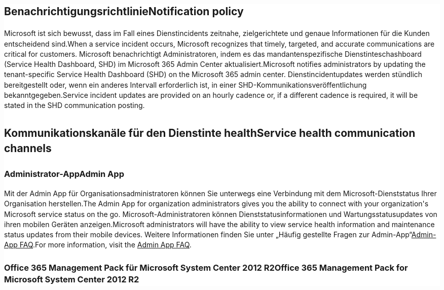 ## <a name="notification-policy"></a><span data-ttu-id="a0d5d-165">Benachrichtigungsrichtlinie</span><span class="sxs-lookup"><span data-stu-id="a0d5d-165">Notification policy</span></span>

<span data-ttu-id="a0d5d-166">Microsoft ist sich bewusst, dass im Fall eines Dienstincidents zeitnahe, zielgerichtete und genaue Informationen für die Kunden entscheidend sind.</span><span class="sxs-lookup"><span data-stu-id="a0d5d-166">When a service incident occurs, Microsoft recognizes that timely, targeted, and accurate communications are critical for customers.</span></span> <span data-ttu-id="a0d5d-167">Microsoft benachrichtigt Administratoren, indem es das mandantenspezifische Dienstinteschashboard (Service Health Dashboard, SHD) im Microsoft 365 Admin Center aktualisiert.</span><span class="sxs-lookup"><span data-stu-id="a0d5d-167">Microsoft notifies administrators by updating the tenant-specific Service Health Dashboard (SHD) on the Microsoft 365 admin center.</span></span> <span data-ttu-id="a0d5d-168">Dienstincidentupdates werden stündlich bereitgestellt oder, wenn ein anderes Intervall erforderlich ist, in einer SHD-Kommunikationsveröffentlichung bekanntgegeben.</span><span class="sxs-lookup"><span data-stu-id="a0d5d-168">Service incident updates are provided on an hourly cadence or, if a different cadence is required, it will be stated in the SHD communication posting.</span></span> 
  
## <a name="service-health-communication-channels"></a><span data-ttu-id="a0d5d-169">Kommunikationskanäle für den Dienstinte health</span><span class="sxs-lookup"><span data-stu-id="a0d5d-169">Service health communication channels</span></span>

### <a name="admin-app"></a><span data-ttu-id="a0d5d-170">Administrator-App</span><span class="sxs-lookup"><span data-stu-id="a0d5d-170">Admin App</span></span>

<span data-ttu-id="a0d5d-171">Mit der Admin App für Organisationsadministratoren können Sie unterwegs eine Verbindung mit dem Microsoft-Dienststatus Ihrer Organisation herstellen.</span><span class="sxs-lookup"><span data-stu-id="a0d5d-171">The Admin App for organization administrators gives you the ability to connect with your organization's Microsoft service status on the go.</span></span> <span data-ttu-id="a0d5d-172">Microsoft-Administratoren können Dienststatusinformationen und Wartungsstatusupdates von ihren mobilen Geräten anzeigen.</span><span class="sxs-lookup"><span data-stu-id="a0d5d-172">Microsoft administrators will have the ability to view service health information and maintenance status updates from their mobile devices.</span></span> <span data-ttu-id="a0d5d-173">Weitere Informationen finden Sie unter „Häufig gestellte Fragen zur Admin-App“[Admin-App FAQ](/office365/admin/admin-overview/admin-mobile-app).</span><span class="sxs-lookup"><span data-stu-id="a0d5d-173">For more information, visit the [Admin App FAQ](/office365/admin/admin-overview/admin-mobile-app).</span></span>
  
### <a name="office-365-management-pack-for-microsoft-system-center-2012-r2"></a><span data-ttu-id="a0d5d-174">Office 365 Management Pack für Microsoft System Center 2012 R2</span><span class="sxs-lookup"><span data-stu-id="a0d5d-174">Office 365 Management Pack for Microsoft System Center 2012 R2</span></span>

